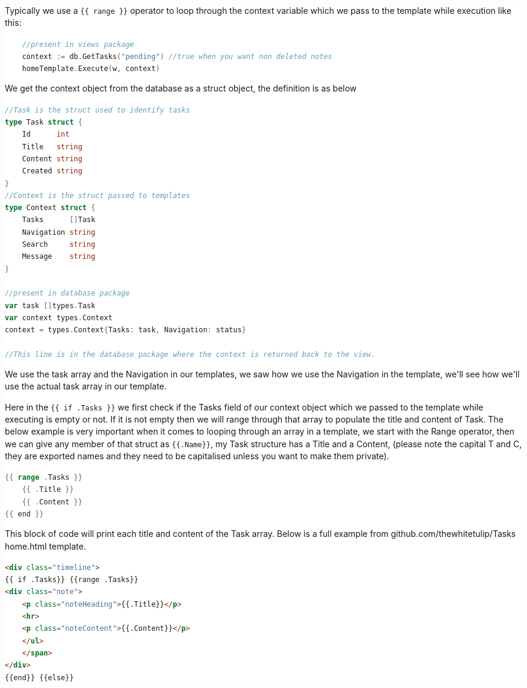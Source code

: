 Typically we use a `{{ range }}` operator to loop through the context variable which we pass to the template while execution like this:
```Go
    //present in views package
    context := db.GetTasks("pending") //true when you want non deleted notes
    homeTemplate.Execute(w, context)
```	
We get the context object from the database as a struct object, the definition is as below
```Go
//Task is the struct used to identify tasks
type Task struct {
   	Id      int
    Title   string
    Content string
    Created string
}
//Context is the struct passed to templates
type Context struct {
    Tasks      []Task
    Navigation string
    Search     string
    Message    string
}

//present in database package
var task []types.Task
var context types.Context
context = types.Context{Tasks: task, Navigation: status}

//This line is in the database package where the context is returned back to the view.
```
We use the task array and the Navigation in our templates, we saw how we use the Navigation in the template,
we'll see how we'll use the actual task array in our template.

Here in the `{{ if .Tasks }}` we first check if the Tasks field of our context object which we passed to the template
while executing is empty or not. If it is not empty then we will range through that array to populate the title and
content of Task. The below example is very important when it comes to looping through an array in a template, we
start with the Range operator, then we can give any member of that struct as `{{.Name}}`, my Task structure has a
Title and a Content, (please note the capital T and C, they are exported names and they need to be capitalised unless you
want to make them private).
```Go
{{ range .Tasks }}
    {{ .Title }}
    {{ .Content }}
{{ end }}
```
This block of code will print each title and content of the Task array. Below is a full example from github.com/thewhitetulip/Tasks home.html template.
```html
<div class="timeline">
{{ if .Tasks}} {{range .Tasks}}
<div class="note">
    <p class="noteHeading">{{.Title}}</p>
    <hr>
    <p class="noteContent">{{.Content}}</p>
    </ul>
    </span>
</div>
{{end}} {{else}}
```